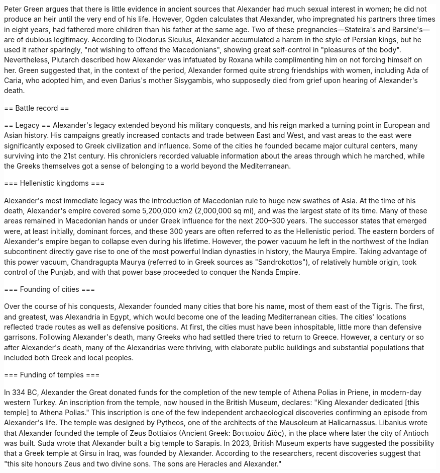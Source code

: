 Peter Green argues that there is little evidence in ancient sources that Alexander had much sexual interest in women; he did not produce an heir until the very end of his life. However, Ogden calculates that Alexander, who impregnated his partners three times in eight years, had fathered more children than his father at the same age. Two of these pregnancies—Stateira's and Barsine's—are of dubious legitimacy.
According to Diodorus Siculus, Alexander accumulated a harem in the style of Persian kings, but he used it rather sparingly, "not wishing to offend the Macedonians", showing great self-control in "pleasures of the body". Nevertheless, Plutarch described how Alexander was infatuated by Roxana while complimenting him on not forcing himself on her. Green suggested that, in the context of the period, Alexander formed quite strong friendships with women, including Ada of Caria, who adopted him, and even Darius's mother Sisygambis, who supposedly died from grief upon hearing of Alexander's death.


== Battle record ==


== Legacy ==
Alexander's legacy extended beyond his military conquests, and his reign marked a turning point in European and Asian history. His campaigns greatly increased contacts and trade between East and West, and vast areas to the east were significantly exposed to Greek civilization and influence. Some of the cities he founded became major cultural centers, many surviving into the 21st century. His chroniclers recorded valuable information about the areas through which he marched, while the Greeks themselves got a sense of belonging to a world beyond the Mediterranean.


=== Hellenistic kingdoms ===

Alexander's most immediate legacy was the introduction of Macedonian rule to huge new swathes of Asia. At the time of his death, Alexander's empire covered some 5,200,000 km2 (2,000,000 sq mi), and was the largest state of its time. Many of these areas remained in Macedonian hands or under Greek influence for the next 200–300 years. The successor states that emerged were, at least initially, dominant forces, and these 300 years are often referred to as the Hellenistic period.
The eastern borders of Alexander's empire began to collapse even during his lifetime. However, the power vacuum he left in the northwest of the Indian subcontinent directly gave rise to one of the most powerful Indian dynasties in history, the Maurya Empire. Taking advantage of this power vacuum, Chandragupta Maurya (referred to in Greek sources as "Sandrokottos"), of relatively humble origin, took control of the Punjab, and with that power base proceeded to conquer the Nanda Empire.


=== Founding of cities ===

Over the course of his conquests, Alexander founded many cities that bore his name, most of them east of the Tigris. The first, and greatest, was Alexandria in Egypt, which would become one of the leading Mediterranean cities. The cities' locations reflected trade routes as well as defensive positions. At first, the cities must have been inhospitable, little more than defensive garrisons. Following Alexander's death, many Greeks who had settled there tried to return to Greece. However, a century or so after Alexander's death, many of the Alexandrias were thriving, with elaborate public buildings and substantial populations that included both Greek and local peoples.


=== Funding of temples ===

In 334 BC, Alexander the Great donated funds for the completion of the new temple of Athena Polias in Priene, in modern-day western Turkey. An inscription from the temple, now housed in the British Museum, declares: "King Alexander dedicated [this temple] to Athena Polias." This inscription is one of the few independent archaeological discoveries confirming an episode from Alexander's life. The temple was designed by Pytheos, one of the architects of the Mausoleum at Halicarnassus.
Libanius wrote that Alexander founded the temple of Zeus Bottiaios (Ancient Greek: Βοττιαίου Δῖός), in the place where later the city of Antioch was built.
Suda wrote that Alexander built a big temple to Sarapis.
In 2023, British Museum experts have suggested the possibility that a Greek temple at Girsu in Iraq, was founded by Alexander. According to the researchers, recent discoveries suggest that "this site honours Zeus and two divine sons. The sons are Heracles and Alexander."
